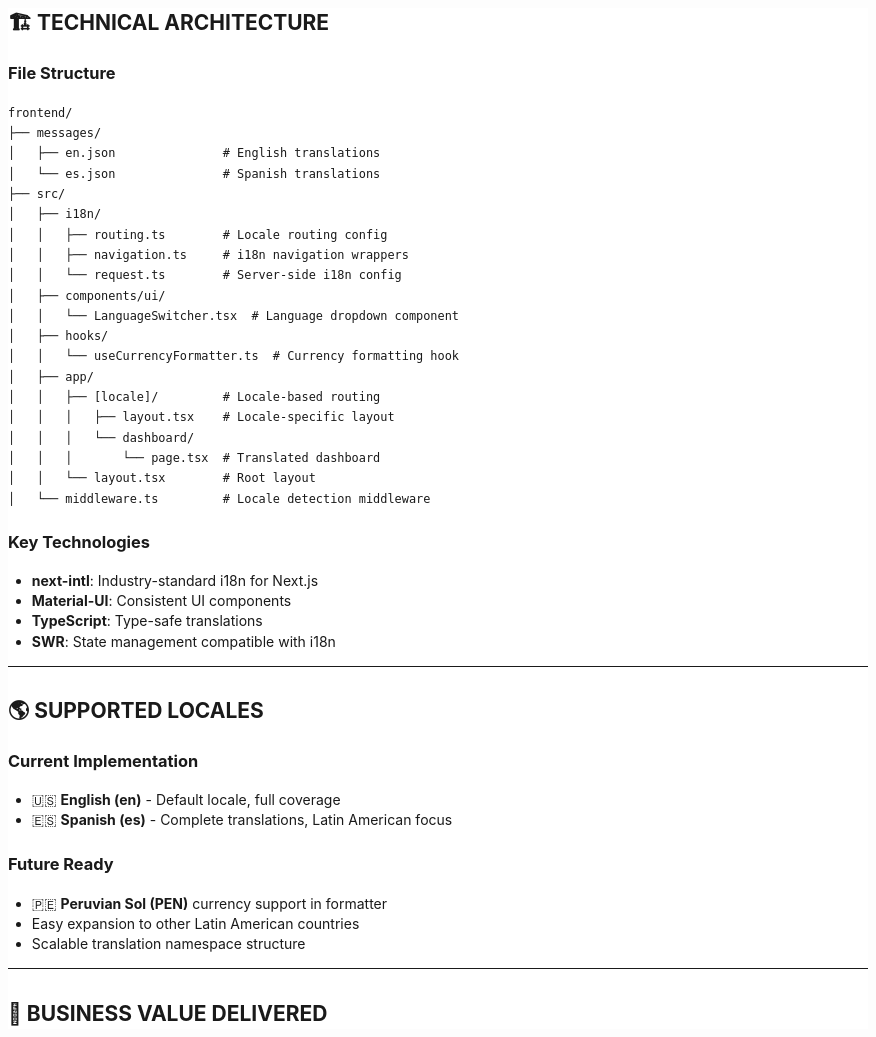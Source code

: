 
## **🏗️ TECHNICAL ARCHITECTURE**

### **File Structure**
```
frontend/
├── messages/
│   ├── en.json               # English translations
│   └── es.json               # Spanish translations
├── src/
│   ├── i18n/
│   │   ├── routing.ts        # Locale routing config
│   │   ├── navigation.ts     # i18n navigation wrappers
│   │   └── request.ts        # Server-side i18n config
│   ├── components/ui/
│   │   └── LanguageSwitcher.tsx  # Language dropdown component
│   ├── hooks/
│   │   └── useCurrencyFormatter.ts  # Currency formatting hook
│   ├── app/
│   │   ├── [locale]/         # Locale-based routing
│   │   │   ├── layout.tsx    # Locale-specific layout
│   │   │   └── dashboard/
│   │   │       └── page.tsx  # Translated dashboard
│   │   └── layout.tsx        # Root layout
│   └── middleware.ts         # Locale detection middleware
```

### **Key Technologies**
- **next-intl**: Industry-standard i18n for Next.js
- **Material-UI**: Consistent UI components
- **TypeScript**: Type-safe translations
- **SWR**: State management compatible with i18n

---

## **🌎 SUPPORTED LOCALES**

### **Current Implementation**
- 🇺🇸 **English (en)** - Default locale, full coverage
- 🇪🇸 **Spanish (es)** - Complete translations, Latin American focus

### **Future Ready**
- 🇵🇪 **Peruvian Sol (PEN)** currency support in formatter
- Easy expansion to other Latin American countries
- Scalable translation namespace structure

---

## **💼 BUSINESS VALUE DELIVERED**
